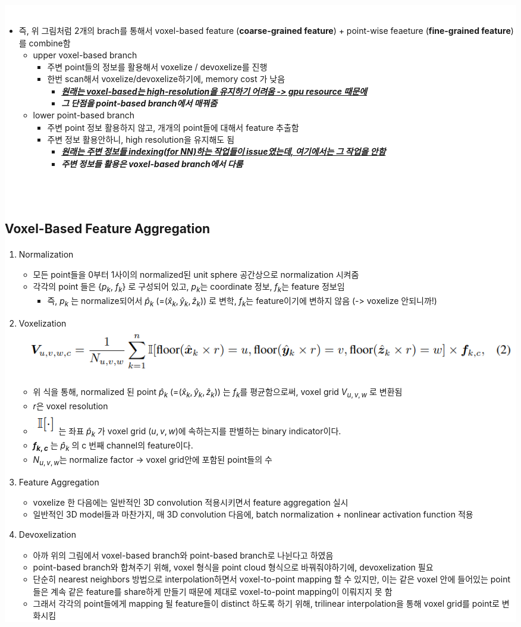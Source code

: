 <br>

- 즉, 위 그림처럼 2개의 brach를 통해서 voxel-based feature (**coarse-grained feature**) + point-wise feaeture (**fine-grained feature**) 를 combine함
  - upper voxel-based branch
    - 주변 point들의 정보를 활용해서 voxelize / devoxelize를 진행
    - 한번 scan해서 voxelize/devoxelize하기에, memory cost 가 낮음
      - ***<u>원래는 voxel-based는 high-resolution을 유지하기 어려움 -> gpu resource 때문에</u>***
      - ***그 단점을 point-based branch에서 매꿔줌***
  - lower point-based branch
    - 주변 point 정보 활용하지 않고, 개개의 point들에 대해서 feature 추출함
    - 주변 정보 활용안하니, high resolution을 유지해도 됨
      - ***<u>원래는 주변 정보들 indexing(for NN)하는 작업들이 issue였는데, 여기에서는 그 작업을 안함</u>***
      - ***주변 정보들 활용은 voxel-based branch에서 다룸***

<br>
<br>



## Voxel-Based Feature Aggregation
1. Normalization
    - 모든 point들을 0부터 1사이의 normalized된 unit sphere 공간상으로 normalization 시켜줌
    - 각각의 point 들은 {$p_k$, $f_k$} 로 구성되어 있고, $p_k$는 coordinate 정보, $f_k$는 feature 정보임
      - 즉, $p_k$ 는 normalize되어서 $\hat p_k$ (=$(\hat x_k, \hat y_k, \hat z_k)$) 로 변학, $f_k$는 feature이기에 변하지 않음 (-> voxelize 안되니까!)
  
2. Voxelization
![eq2](/assets/images/2021-04-26-pvcnn-neurips/eq2.png)

    - 위 식을 통해, normalized 된 point $\hat p_k$ (=$(\hat x_k, \hat y_k, \hat z_k)$) 는 $f_k$를 평균함으로써, voxel grid ${V_{u,v,w}}$ 로 변환됨
    - $r$은 voxel resolution
    - ![binaryindicator](/assets/images/2021-04-26-pvcnn-neurips/binaryindicator.png) 는 좌표 $\hat p_k$ 가 voxel grid $(u, v, w)$에 속하는지를 판별하는 binary indicator이다.
    - **$f_{k,c}$** 는 $\hat p_k$ 의 c 번째 channel의 feature이다.
    - $N_{u,v,w}$는 normalize factor -> voxel grid안에 포함된 point들의 수

3. Feature Aggregation
    - voxelize 한 다음에는 일반적인 3D convolution 적용시키면서 feature aggregation 실시
    - 일반적인 3D model들과 마찬가지, 매 3D convolution 다음에, batch normalization + nonlinear activation function 적용

4. Devoxelization
    - 아까 위의 그림에서 voxel-based branch와 point-based branch로 나뉜다고 하였음
    - point-based branch와 합쳐주기 위해, voxel 형식을 point cloud 형식으로 바꿔줘야하기에, devoxelization 필요
    - 단순히 nearest neighbors 방법으로 interpolation하면서 voxel-to-point mapping 할 수 있지만, 이는 같은 voxel 안에 들어있는 point 들은 계속 같은 feature를 share하게 만들기 때문에 제대로 voxel-to-point mapping이 이뤄지지 못 함
    - 그래서 각각의 point들에게 mapping 될 feature들이 distinct 하도록 하기 위해, trilinear interpolation을 통해 voxel grid를 point로 변화시킴

